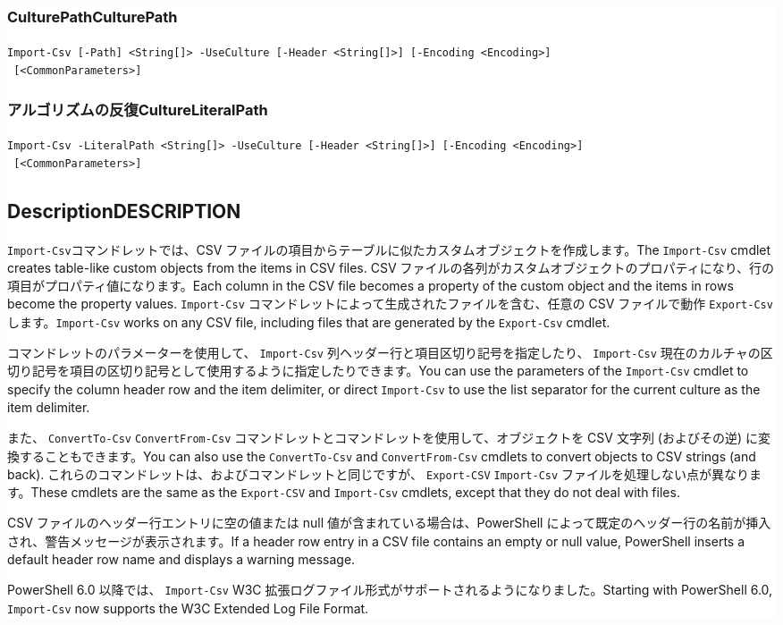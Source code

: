 ### <span data-ttu-id="fbc35-109">CulturePath</span><span class="sxs-lookup"><span data-stu-id="fbc35-109">CulturePath</span></span>

```
Import-Csv [-Path] <String[]> -UseCulture [-Header <String[]>] [-Encoding <Encoding>]
 [<CommonParameters>]
```

### <span data-ttu-id="fbc35-110">アルゴリズムの反復</span><span class="sxs-lookup"><span data-stu-id="fbc35-110">CultureLiteralPath</span></span>

```
Import-Csv -LiteralPath <String[]> -UseCulture [-Header <String[]>] [-Encoding <Encoding>]
 [<CommonParameters>]
```

## <span data-ttu-id="fbc35-111">Description</span><span class="sxs-lookup"><span data-stu-id="fbc35-111">DESCRIPTION</span></span>

<span data-ttu-id="fbc35-112">`Import-Csv`コマンドレットでは、CSV ファイルの項目からテーブルに似たカスタムオブジェクトを作成します。</span><span class="sxs-lookup"><span data-stu-id="fbc35-112">The `Import-Csv` cmdlet creates table-like custom objects from the items in CSV files.</span></span> <span data-ttu-id="fbc35-113">CSV ファイルの各列がカスタムオブジェクトのプロパティになり、行の項目がプロパティ値になります。</span><span class="sxs-lookup"><span data-stu-id="fbc35-113">Each column in the CSV file becomes a property of the custom object and the items in rows become the property values.</span></span> <span data-ttu-id="fbc35-114">`Import-Csv` コマンドレットによって生成されたファイルを含む、任意の CSV ファイルで動作 `Export-Csv` します。</span><span class="sxs-lookup"><span data-stu-id="fbc35-114">`Import-Csv` works on any CSV file, including files that are generated by the `Export-Csv` cmdlet.</span></span>

<span data-ttu-id="fbc35-115">コマンドレットのパラメーターを使用して、 `Import-Csv` 列ヘッダー行と項目区切り記号を指定したり、 `Import-Csv` 現在のカルチャの区切り記号を項目の区切り記号として使用するように指定したりできます。</span><span class="sxs-lookup"><span data-stu-id="fbc35-115">You can use the parameters of the `Import-Csv` cmdlet to specify the column header row and the item delimiter, or direct `Import-Csv` to use the list separator for the current culture as the item delimiter.</span></span>

<span data-ttu-id="fbc35-116">また、 `ConvertTo-Csv` `ConvertFrom-Csv` コマンドレットとコマンドレットを使用して、オブジェクトを CSV 文字列 (およびその逆) に変換することもできます。</span><span class="sxs-lookup"><span data-stu-id="fbc35-116">You can also use the `ConvertTo-Csv` and `ConvertFrom-Csv` cmdlets to convert objects to CSV strings (and back).</span></span> <span data-ttu-id="fbc35-117">これらのコマンドレットは、およびコマンドレットと同じですが、 `Export-CSV` `Import-Csv` ファイルを処理しない点が異なります。</span><span class="sxs-lookup"><span data-stu-id="fbc35-117">These cmdlets are the same as the `Export-CSV` and `Import-Csv` cmdlets, except that they do not deal with files.</span></span>

<span data-ttu-id="fbc35-118">CSV ファイルのヘッダー行エントリに空の値または null 値が含まれている場合は、PowerShell によって既定のヘッダー行の名前が挿入され、警告メッセージが表示されます。</span><span class="sxs-lookup"><span data-stu-id="fbc35-118">If a header row entry in a CSV file contains an empty or null value, PowerShell inserts a default header row name and displays a warning message.</span></span>

<span data-ttu-id="fbc35-119">PowerShell 6.0 以降では、 `Import-Csv` W3C 拡張ログファイル形式がサポートされるようになりました。</span><span class="sxs-lookup"><span data-stu-id="fbc35-119">Starting with PowerShell 6.0, `Import-Csv` now supports the W3C Extended Log File Format.</span></span>
